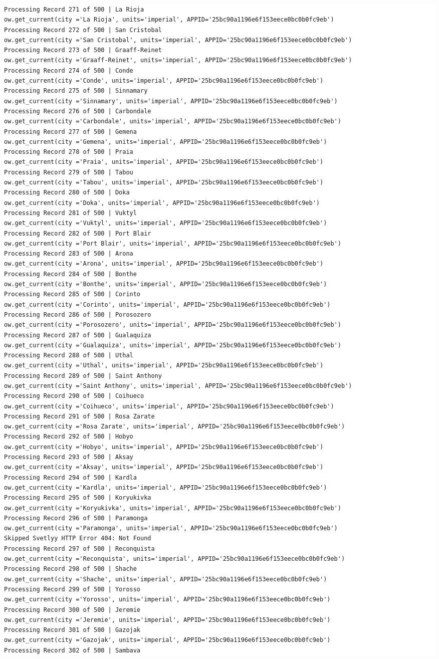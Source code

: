     Processing Record 271 of 500 | La Rioja
    ow.get_current(city ='La Rioja', units='imperial', APPID='25bc90a1196e6f153eece0bc0b0fc9eb')
    Processing Record 272 of 500 | San Cristobal
    ow.get_current(city ='San Cristobal', units='imperial', APPID='25bc90a1196e6f153eece0bc0b0fc9eb')
    Processing Record 273 of 500 | Graaff-Reinet
    ow.get_current(city ='Graaff-Reinet', units='imperial', APPID='25bc90a1196e6f153eece0bc0b0fc9eb')
    Processing Record 274 of 500 | Conde
    ow.get_current(city ='Conde', units='imperial', APPID='25bc90a1196e6f153eece0bc0b0fc9eb')
    Processing Record 275 of 500 | Sinnamary
    ow.get_current(city ='Sinnamary', units='imperial', APPID='25bc90a1196e6f153eece0bc0b0fc9eb')
    Processing Record 276 of 500 | Carbondale
    ow.get_current(city ='Carbondale', units='imperial', APPID='25bc90a1196e6f153eece0bc0b0fc9eb')
    Processing Record 277 of 500 | Gemena
    ow.get_current(city ='Gemena', units='imperial', APPID='25bc90a1196e6f153eece0bc0b0fc9eb')
    Processing Record 278 of 500 | Praia
    ow.get_current(city ='Praia', units='imperial', APPID='25bc90a1196e6f153eece0bc0b0fc9eb')
    Processing Record 279 of 500 | Tabou
    ow.get_current(city ='Tabou', units='imperial', APPID='25bc90a1196e6f153eece0bc0b0fc9eb')
    Processing Record 280 of 500 | Doka
    ow.get_current(city ='Doka', units='imperial', APPID='25bc90a1196e6f153eece0bc0b0fc9eb')
    Processing Record 281 of 500 | Vuktyl
    ow.get_current(city ='Vuktyl', units='imperial', APPID='25bc90a1196e6f153eece0bc0b0fc9eb')
    Processing Record 282 of 500 | Port Blair
    ow.get_current(city ='Port Blair', units='imperial', APPID='25bc90a1196e6f153eece0bc0b0fc9eb')
    Processing Record 283 of 500 | Arona
    ow.get_current(city ='Arona', units='imperial', APPID='25bc90a1196e6f153eece0bc0b0fc9eb')
    Processing Record 284 of 500 | Bonthe
    ow.get_current(city ='Bonthe', units='imperial', APPID='25bc90a1196e6f153eece0bc0b0fc9eb')
    Processing Record 285 of 500 | Corinto
    ow.get_current(city ='Corinto', units='imperial', APPID='25bc90a1196e6f153eece0bc0b0fc9eb')
    Processing Record 286 of 500 | Porosozero
    ow.get_current(city ='Porosozero', units='imperial', APPID='25bc90a1196e6f153eece0bc0b0fc9eb')
    Processing Record 287 of 500 | Gualaquiza
    ow.get_current(city ='Gualaquiza', units='imperial', APPID='25bc90a1196e6f153eece0bc0b0fc9eb')
    Processing Record 288 of 500 | Uthal
    ow.get_current(city ='Uthal', units='imperial', APPID='25bc90a1196e6f153eece0bc0b0fc9eb')
    Processing Record 289 of 500 | Saint Anthony
    ow.get_current(city ='Saint Anthony', units='imperial', APPID='25bc90a1196e6f153eece0bc0b0fc9eb')
    Processing Record 290 of 500 | Coihueco
    ow.get_current(city ='Coihueco', units='imperial', APPID='25bc90a1196e6f153eece0bc0b0fc9eb')
    Processing Record 291 of 500 | Rosa Zarate
    ow.get_current(city ='Rosa Zarate', units='imperial', APPID='25bc90a1196e6f153eece0bc0b0fc9eb')
    Processing Record 292 of 500 | Hobyo
    ow.get_current(city ='Hobyo', units='imperial', APPID='25bc90a1196e6f153eece0bc0b0fc9eb')
    Processing Record 293 of 500 | Aksay
    ow.get_current(city ='Aksay', units='imperial', APPID='25bc90a1196e6f153eece0bc0b0fc9eb')
    Processing Record 294 of 500 | Kardla
    ow.get_current(city ='Kardla', units='imperial', APPID='25bc90a1196e6f153eece0bc0b0fc9eb')
    Processing Record 295 of 500 | Koryukivka
    ow.get_current(city ='Koryukivka', units='imperial', APPID='25bc90a1196e6f153eece0bc0b0fc9eb')
    Processing Record 296 of 500 | Paramonga
    ow.get_current(city ='Paramonga', units='imperial', APPID='25bc90a1196e6f153eece0bc0b0fc9eb')
    Skipped Svetlyy HTTP Error 404: Not Found
    Processing Record 297 of 500 | Reconquista
    ow.get_current(city ='Reconquista', units='imperial', APPID='25bc90a1196e6f153eece0bc0b0fc9eb')
    Processing Record 298 of 500 | Shache
    ow.get_current(city ='Shache', units='imperial', APPID='25bc90a1196e6f153eece0bc0b0fc9eb')
    Processing Record 299 of 500 | Yorosso
    ow.get_current(city ='Yorosso', units='imperial', APPID='25bc90a1196e6f153eece0bc0b0fc9eb')
    Processing Record 300 of 500 | Jeremie
    ow.get_current(city ='Jeremie', units='imperial', APPID='25bc90a1196e6f153eece0bc0b0fc9eb')
    Processing Record 301 of 500 | Gazojak
    ow.get_current(city ='Gazojak', units='imperial', APPID='25bc90a1196e6f153eece0bc0b0fc9eb')
    Processing Record 302 of 500 | Sambava